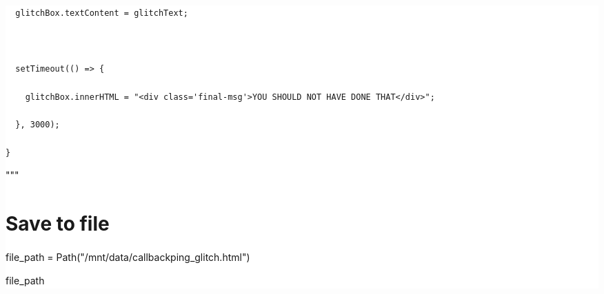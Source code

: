       glitchBox.textContent = glitchText;



      setTimeout(() => {

        glitchBox.innerHTML = "<div class='final-msg'>YOU SHOULD NOT HAVE DONE THAT</div>";

      }, 3000);

    }

  </script>

</body>

</html>

"""



# Save to file

file_path = Path("/mnt/data/callbackping_glitch.html")

file_path
